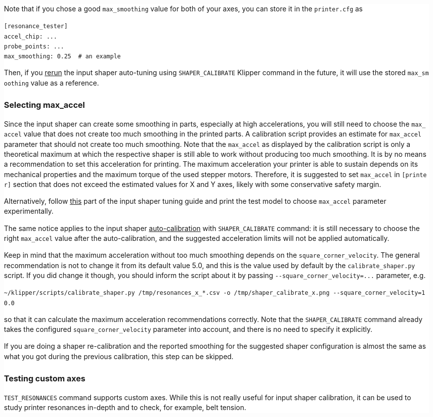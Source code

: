 Note that if you chose a good `max_smoothing` value for both of your axes, you can store it in the `printer.cfg` as

```
[resonance_tester]
accel_chip: ...
probe_points: ...
max_smoothing: 0.25  # an example
```

Then, if you [rerun](#input-shaper-re-calibration) the input shaper auto-tuning using `SHAPER_CALIBRATE` Klipper command in the future, it will use the stored `max_smoothing` value as a reference.

### Selecting max_accel

Since the input shaper can create some smoothing in parts, especially at high accelerations, you will still need to choose the `max_accel` value that does not create too much smoothing in the printed parts. A calibration script provides an estimate for `max_accel` parameter that should not create too much smoothing. Note that the `max_accel` as displayed by the calibration script is only a theoretical maximum at which the respective shaper is still able to work without producing too much smoothing. It is by no means a recommendation to set this acceleration for printing. The maximum acceleration your printer is able to sustain depends on its mechanical properties and the maximum torque of the used stepper motors. Therefore, it is suggested to set `max_accel` in `[printer]` section that does not exceed the estimated values for X and Y axes, likely with some conservative safety margin.

Alternatively, follow [this](Resonance_Compensation.md#selecting-max_accel) part of the input shaper tuning guide and print the test model to choose `max_accel` parameter experimentally.

The same notice applies to the input shaper [auto-calibration](#input-shaper-auto-calibration) with `SHAPER_CALIBRATE` command: it is still necessary to choose the right `max_accel` value after the auto-calibration, and the suggested acceleration limits will not be applied automatically.

Keep in mind that the maximum acceleration without too much smoothing depends on the `square_corner_velocity`. The general recommendation is not to change it from its default value 5.0, and this is the value used by default by the `calibrate_shaper.py` script. If you did change it though, you should inform the script about it by passing `--square_corner_velocity=...` parameter, e.g.

```
~/klipper/scripts/calibrate_shaper.py /tmp/resonances_x_*.csv -o /tmp/shaper_calibrate_x.png --square_corner_velocity=10.0
```

so that it can calculate the maximum acceleration recommendations correctly. Note that the `SHAPER_CALIBRATE` command already takes the configured `square_corner_velocity` parameter into account, and there is no need to specify it explicitly.

If you are doing a shaper re-calibration and the reported smoothing for the suggested shaper configuration is almost the same as what you got during the previous calibration, this step can be skipped.

### Testing custom axes

`TEST_RESONANCES` command supports custom axes. While this is not really useful for input shaper calibration, it can be used to study printer resonances in-depth and to check, for example, belt tension.
